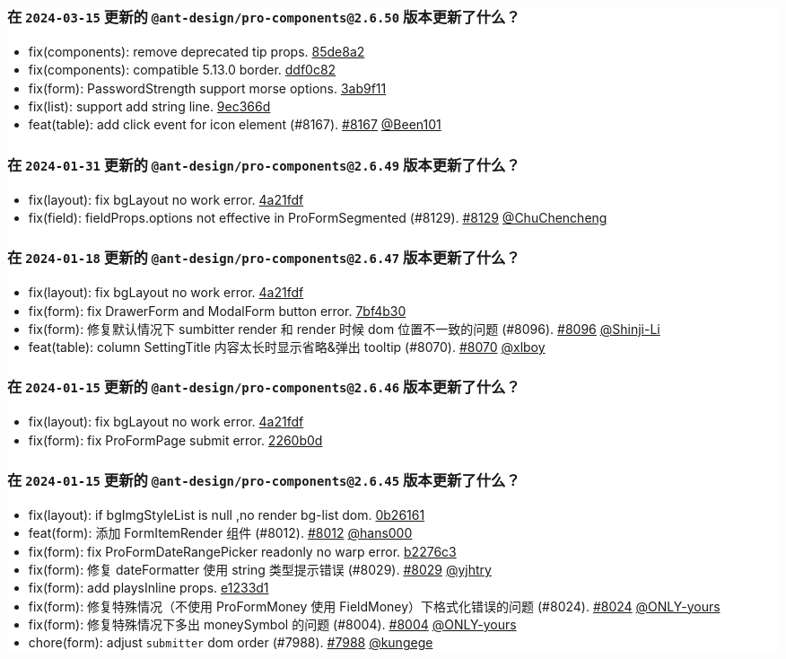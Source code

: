 ### 在 `2024-03-15` 更新的 `@ant-design/pro-components@2.6.50` 版本更新了什么？
  
  * fix(components): remove deprecated tip props. [85de8a2](https://github.com/ant-design/pro-components/commit/85de8a2)
* fix(components): compatible 5.13.0 border. [ddf0c82](https://github.com/ant-design/pro-components/commit/ddf0c82)
* fix(form): PasswordStrength support morse options. [3ab9f11](https://github.com/ant-design/pro-components/commit/3ab9f11)
* fix(list): support add string line. [9ec366d](https://github.com/ant-design/pro-components/commit/9ec366d)
* feat(table): add click event for icon element (#8167). [#8167](https://github.com/ant-design/pro-components/pull/#8167) [@Been101](https://github.com/Been101)

  
### 在 `2024-01-31` 更新的 `@ant-design/pro-components@2.6.49` 版本更新了什么？
  
  * fix(layout): fix bgLayout no work error. [4a21fdf](https://github.com/ant-design/pro-components/commit/4a21fdf)
* fix(field): fieldProps.options not effective in ProFormSegmented (#8129). [#8129](https://github.com/ant-design/pro-components/pull/#8129) [@ChuChencheng](https://github.com/ChuChencheng)

  
### 在 `2024-01-18` 更新的 `@ant-design/pro-components@2.6.47` 版本更新了什么？
  
  * fix(layout): fix bgLayout no work error. [4a21fdf](https://github.com/ant-design/pro-components/commit/4a21fdf)
* fix(form): fix DrawerForm and ModalForm button error. [7bf4b30](https://github.com/ant-design/pro-components/commit/7bf4b30)
* fix(form): 修复默认情况下 sumbitter render 和 render 时候 dom 位置不一致的问题 (#8096). [#8096](https://github.com/ant-design/pro-components/pull/#8096) [@Shinji-Li](https://github.com/Shinji-Li)
* feat(table): column SettingTitle 内容太长时显示省略&弹出 tooltip (#8070). [#8070](https://github.com/ant-design/pro-components/pull/#8070) [@xlboy](https://github.com/xlboy)

  
### 在 `2024-01-15` 更新的 `@ant-design/pro-components@2.6.46` 版本更新了什么？
  
  * fix(layout): fix bgLayout no work error. [4a21fdf](https://github.com/ant-design/pro-components/commit/4a21fdf)
* fix(form): fix ProFormPage submit error. [2260b0d](https://github.com/ant-design/pro-components/commit/2260b0d)

  
### 在 `2024-01-15` 更新的 `@ant-design/pro-components@2.6.45` 版本更新了什么？
  
  * fix(layout): if bgImgStyleList is null ,no render bg-list dom. [0b26161](https://github.com/ant-design/pro-components/commit/0b26161)
* feat(form): 添加 FormItemRender 组件 (#8012). [#8012](https://github.com/ant-design/pro-components/pull/#8012) [@hans000](https://github.com/hans000)
* fix(form): fix ProFormDateRangePicker readonly no warp error. [b2276c3](https://github.com/ant-design/pro-components/commit/b2276c3)
* fix(form): 修复 dateFormatter 使用 string 类型提示错误 (#8029). [#8029](https://github.com/ant-design/pro-components/pull/#8029) [@yjhtry](https://github.com/yjhtry)
* fix(form): add playsInline props. [e1233d1](https://github.com/ant-design/pro-components/commit/e1233d1)
* fix(form): 修复特殊情况（不使用 ProFormMoney 使用 FieldMoney）下格式化错误的问题 (#8024). [#8024](https://github.com/ant-design/pro-components/pull/#8024) [@ONLY-yours](https://github.com/ONLY-yours)
* fix(form): 修复特殊情况下多出 moneySymbol 的问题 (#8004). [#8004](https://github.com/ant-design/pro-components/pull/#8004) [@ONLY-yours](https://github.com/ONLY-yours)
* chore(form): adjust `submitter` dom order (#7988). [#7988](https://github.com/ant-design/pro-components/pull/#7988) [@kungege](https://github.com/kungege)